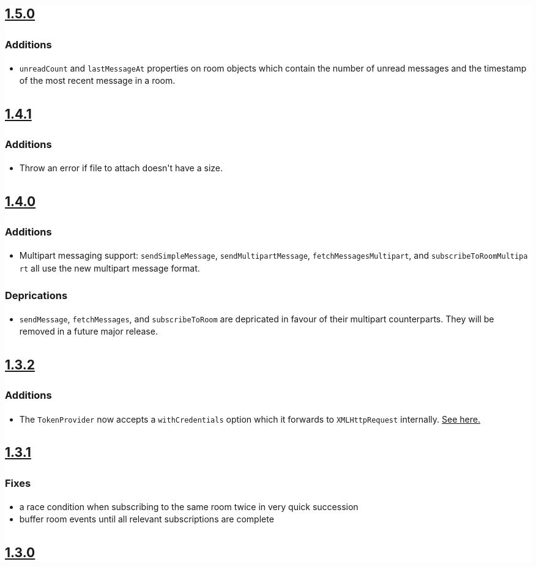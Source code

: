 ## [1.5.0](https://github.com/pusher/chatkit-client-js/compare/1.4.1...1.5.0)

### Additions

- `unreadCount` and `lastMessageAt` properties on room objects which contain
  the number of unread messages and the timestamp of the most recent message in
  a room.

## [1.4.1](https://github.com/pusher/chatkit-client-js/compare/1.4.0...1.4.1)

### Additions

- Throw an error if file to attach doesn't have a size.

## [1.4.0](https://github.com/pusher/chatkit-client-js/compare/1.3.2...1.4.0)

### Additions

- Multipart messaging support: `sendSimpleMessage`, `sendMultipartMessage`,
  `fetchMessagesMultipart`, and `subscribeToRoomMultipart` all use the new
  multipart message format.

### Deprications

- `sendMessage`, `fetchMessages`, and `subscribeToRoom` are depricated in
  favour of their multipart counterparts. They will be removed in a future
  major release.

## [1.3.2](https://github.com/pusher/chatkit-client-js/compare/1.3.1...1.3.2)

### Additions

- The `TokenProvider` now accepts a `withCredentials` option which it forwards
  to `XMLHttpRequest` internally. [See
  here.](https://developer.mozilla.org/en-US/docs/Web/API/XMLHttpRequest/withCredentials)

## [1.3.1](https://github.com/pusher/chatkit-client-js/compare/1.3.0...1.3.1)

### Fixes

- a race condition when subscribing to the same room twice in very quick succession
- buffer room events until all relevant subscriptions are complete

## [1.3.0](https://github.com/pusher/chatkit-client-js/compare/1.2.2...1.3.0)
